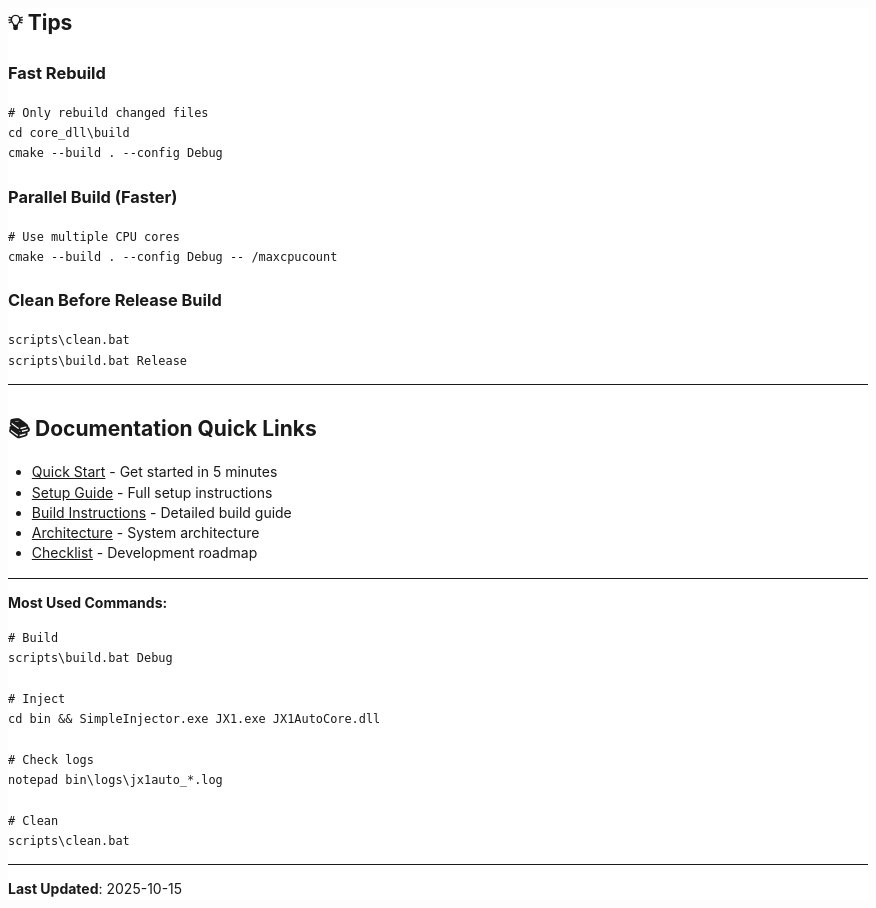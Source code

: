 
## 💡 Tips

### Fast Rebuild

```batch
# Only rebuild changed files
cd core_dll\build
cmake --build . --config Debug
```

### Parallel Build (Faster)

```batch
# Use multiple CPU cores
cmake --build . --config Debug -- /maxcpucount
```

### Clean Before Release Build

```batch
scripts\clean.bat
scripts\build.bat Release
```

---

## 📚 Documentation Quick Links

- [Quick Start](QUICK_START.md) - Get started in 5 minutes
- [Setup Guide](SETUP_GUIDE.md) - Full setup instructions
- [Build Instructions](BUILD_INSTRUCTIONS.md) - Detailed build guide
- [Architecture](docs/ARCHITECTURE_HOOK.md) - System architecture
- [Checklist](CHECKLIST_HOOK.md) - Development roadmap

---

**Most Used Commands:**

```batch
# Build
scripts\build.bat Debug

# Inject
cd bin && SimpleInjector.exe JX1.exe JX1AutoCore.dll

# Check logs
notepad bin\logs\jx1auto_*.log

# Clean
scripts\clean.bat
```

---

**Last Updated**: 2025-10-15
